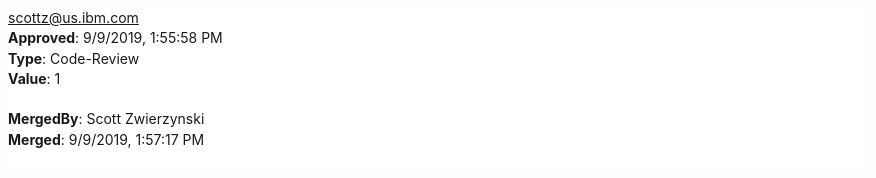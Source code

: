 scottz@us.ibm.com<br><strong>Approved</strong>: 9/9/2019, 1:55:58 PM<br><strong>Type</strong>: Code-Review<br><strong>Value</strong>: 1<br><br><strong>MergedBy</strong>: Scott Zwierzynski<br><strong>Merged</strong>: 9/9/2019, 1:57:17 PM<br><br></blockquote>